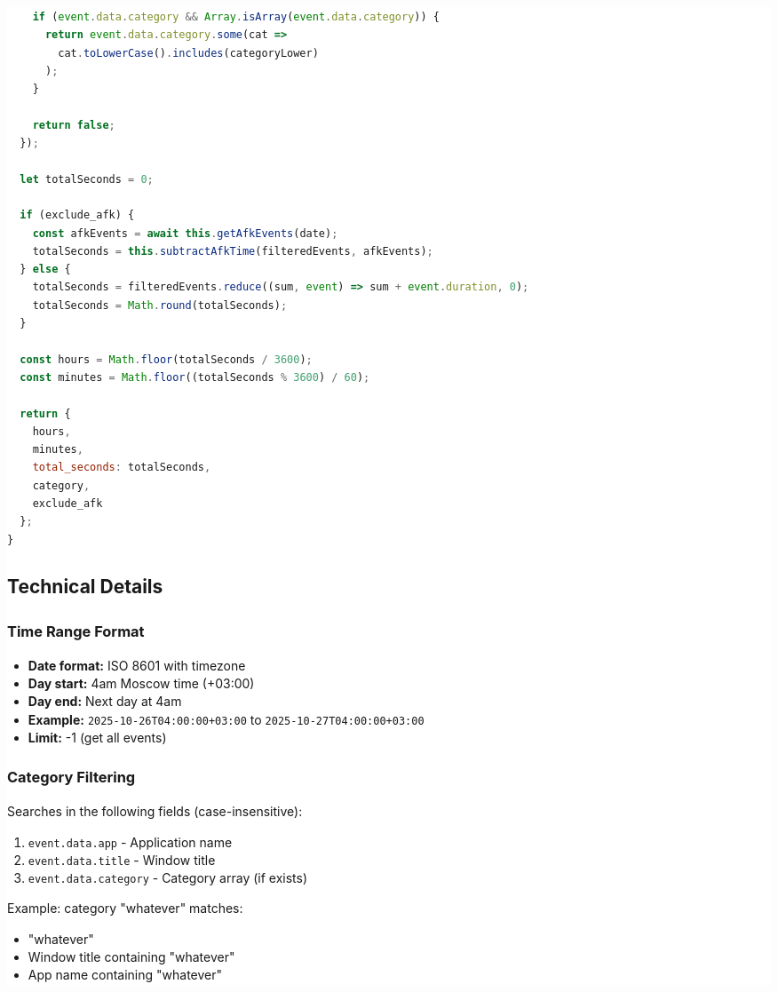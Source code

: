 ```javascript
    if (event.data.category && Array.isArray(event.data.category)) {
      return event.data.category.some(cat =>
        cat.toLowerCase().includes(categoryLower)
      );
    }

    return false;
  });

  let totalSeconds = 0;

  if (exclude_afk) {
    const afkEvents = await this.getAfkEvents(date);
    totalSeconds = this.subtractAfkTime(filteredEvents, afkEvents);
  } else {
    totalSeconds = filteredEvents.reduce((sum, event) => sum + event.duration, 0);
    totalSeconds = Math.round(totalSeconds);
  }

  const hours = Math.floor(totalSeconds / 3600);
  const minutes = Math.floor((totalSeconds % 3600) / 60);

  return {
    hours,
    minutes,
    total_seconds: totalSeconds,
    category,
    exclude_afk
  };
}
```

## Technical Details

### Time Range Format
- **Date format:** ISO 8601 with timezone
- **Day start:** 4am Moscow time (+03:00)
- **Day end:** Next day at 4am
- **Example:** `2025-10-26T04:00:00+03:00` to `2025-10-27T04:00:00+03:00`
- **Limit:** -1 (get all events)

### Category Filtering
Searches in the following fields (case-insensitive):
1. `event.data.app` - Application name
2. `event.data.title` - Window title
3. `event.data.category` - Category array (if exists)

Example: category "whatever" matches:
- "whatever"
- Window title containing "whatever"
- App name containing "whatever"
